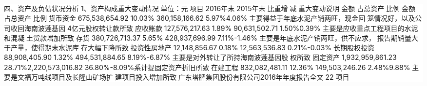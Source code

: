 四、资产及负债状况分析
1、资产构成重大变动情况
单位：元
项目
2016年末
2015年末
比重增
减
重大变动说明
金额
占总资产
比例
金额
占总资产
比例
货币资金
675,538,654.92
10.03%
360,158,166.62
5.97%4.06%
主要得益于年底水泥产销两旺，现金回
笼情况好，以及公司收回海南波莲基因
4亿元股权转让款所致
应收账款
127,576,217.63
1.89%
90,631,502.71
1.50%0.39%
主要是应收重点工程项目的水泥和混凝
土货款增加所致
存货
380,726,713.37
5.65%
428,937,696.99
7.11%-1.46%
主要是年底水泥产销两旺，供不应求，
报告期销量大于产量，使得期末水泥库
存大幅下降所致
投资性房地产
12,148,856.67
0.18%
12,563,536.83
0.21%-0.03%
长期股权投资
88,908,405.90
1.32%
494,531,884.65
8.19%-6.87%
主要是对外转让了所持海南波莲基因股
权所致
固定资产
1,932,959,861.23
28.71%2,220,573,016.82
36.80%-8.09%系计提固定资产折旧所致
在建工程
832,082,481.11
12.36%
149,503,246.26
2.48%9.88%
主要是文福万吨线项目及长隆山矿场扩
建项目投入增加所致
广东塔牌集团股份有限公司2016年年度报告全文
22
项目